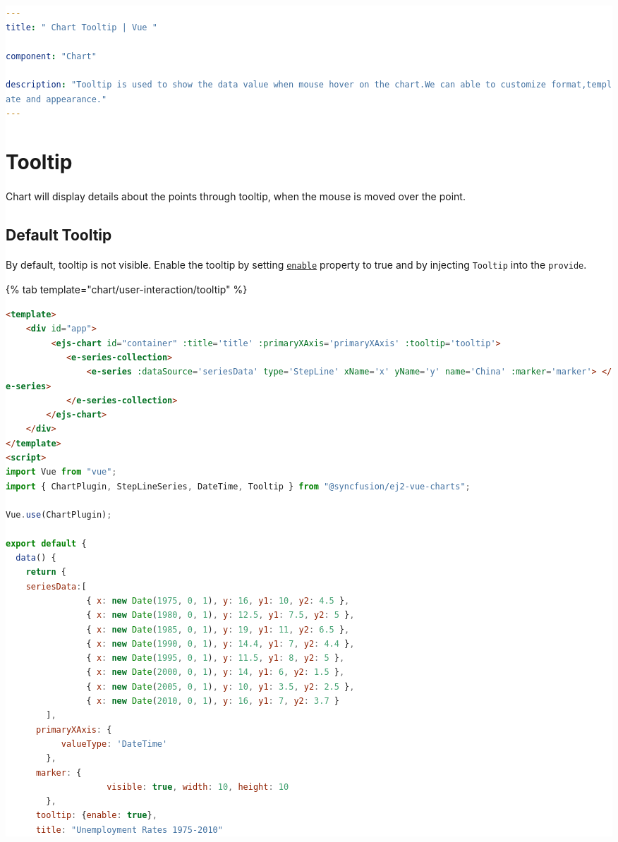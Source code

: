 ```yaml
---
title: " Chart Tooltip | Vue "

component: "Chart"

description: "Tooltip is used to show the data value when mouse hover on the chart.We can able to customize format,template and appearance."
---
```


# Tooltip



Chart will display details about the points through tooltip, when the mouse is moved over the point.

## Default Tooltip

By default, tooltip is not visible. Enable the tooltip by setting
[`enable`](../api/chart/tooltipSettingsModel/#enable) property to true and by injecting `Tooltip`
into the `provide`.

{% tab template="chart/user-interaction/tooltip" %}

```html
<template>
    <div id="app">
         <ejs-chart id="container" :title='title' :primaryXAxis='primaryXAxis' :tooltip='tooltip'>
            <e-series-collection>
                <e-series :dataSource='seriesData' type='StepLine' xName='x' yName='y' name='China' :marker='marker'> </e-series>
            </e-series-collection>
        </ejs-chart>
    </div>
</template>
<script>
import Vue from "vue";
import { ChartPlugin, StepLineSeries, DateTime, Tooltip } from "@syncfusion/ej2-vue-charts";

Vue.use(ChartPlugin);

export default {
  data() {
    return {
    seriesData:[
                { x: new Date(1975, 0, 1), y: 16, y1: 10, y2: 4.5 },
                { x: new Date(1980, 0, 1), y: 12.5, y1: 7.5, y2: 5 },
                { x: new Date(1985, 0, 1), y: 19, y1: 11, y2: 6.5 },
                { x: new Date(1990, 0, 1), y: 14.4, y1: 7, y2: 4.4 },
                { x: new Date(1995, 0, 1), y: 11.5, y1: 8, y2: 5 },
                { x: new Date(2000, 0, 1), y: 14, y1: 6, y2: 1.5 },
                { x: new Date(2005, 0, 1), y: 10, y1: 3.5, y2: 2.5 },
                { x: new Date(2010, 0, 1), y: 16, y1: 7, y2: 3.7 }
        ],
      primaryXAxis: {
           valueType: 'DateTime'
        },
      marker: {
                    visible: true, width: 10, height: 10
        },
      tooltip: {enable: true},
      title: "Unemployment Rates 1975-2010"
```
